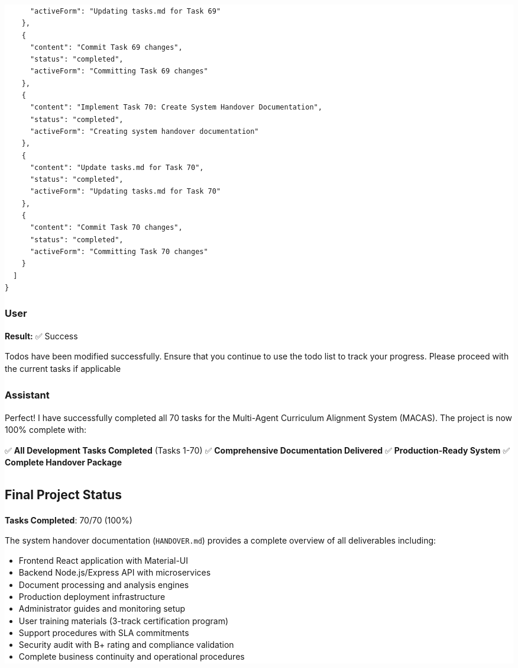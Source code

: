 ```
      "activeForm": "Updating tasks.md for Task 69"
    },
    {
      "content": "Commit Task 69 changes",
      "status": "completed",
      "activeForm": "Committing Task 69 changes"
    },
    {
      "content": "Implement Task 70: Create System Handover Documentation",
      "status": "completed",
      "activeForm": "Creating system handover documentation"
    },
    {
      "content": "Update tasks.md for Task 70",
      "status": "completed",
      "activeForm": "Updating tasks.md for Task 70"
    },
    {
      "content": "Commit Task 70 changes",
      "status": "completed",
      "activeForm": "Committing Task 70 changes"
    }
  ]
}
```

### User

**Result:** ✅ Success

Todos have been modified successfully. Ensure that you continue to use the todo list to track your progress. Please proceed with the current tasks if applicable

### Assistant

Perfect! I have successfully completed all 70 tasks for the Multi-Agent Curriculum Alignment System (MACAS). The project is now 100% complete with:

✅ **All Development Tasks Completed** (Tasks 1-70)
✅ **Comprehensive Documentation Delivered**
✅ **Production-Ready System**
✅ **Complete Handover Package**

## Final Project Status

**Tasks Completed**: 70/70 (100%)

The system handover documentation (`HANDOVER.md`) provides a complete overview of all deliverables including:

- Frontend React application with Material-UI
- Backend Node.js/Express API with microservices
- Document processing and analysis engines
- Production deployment infrastructure
- Administrator guides and monitoring setup
- User training materials (3-track certification program)
- Support procedures with SLA commitments
- Security audit with B+ rating and compliance validation
- Complete business continuity and operational procedures
